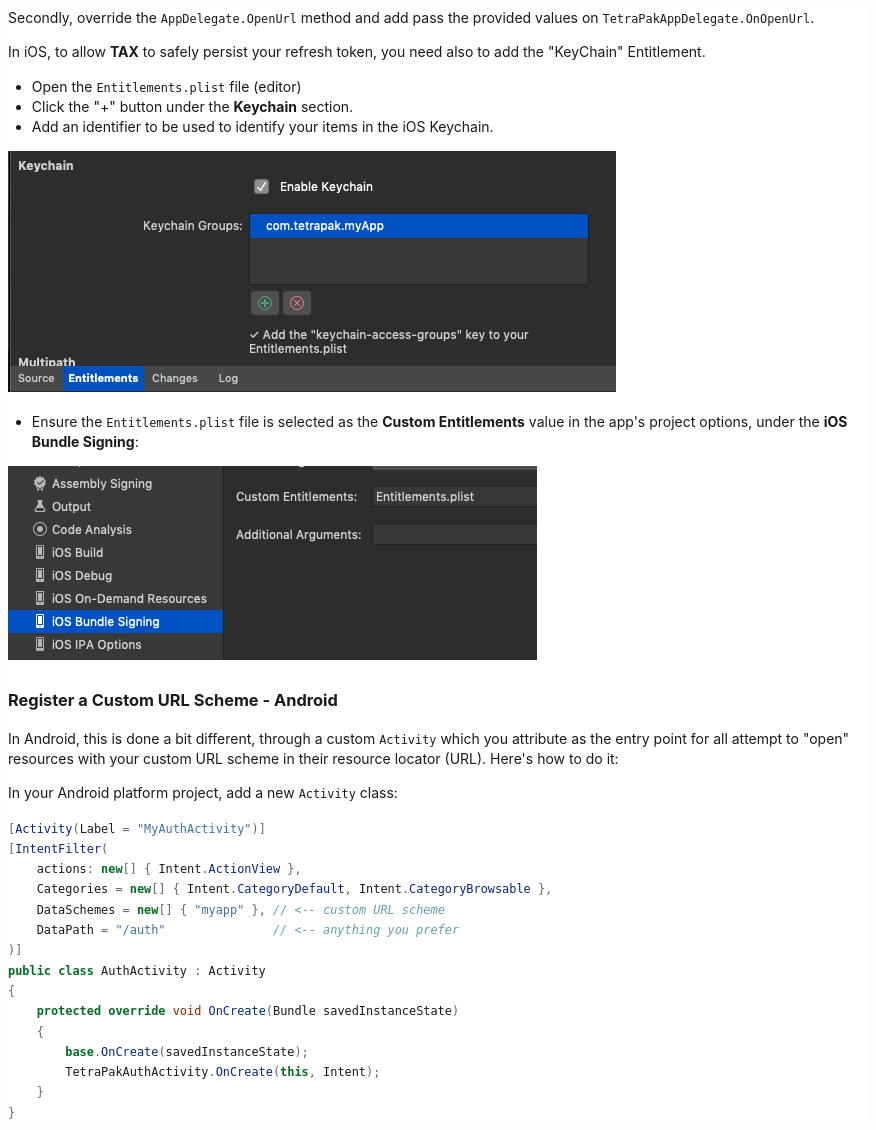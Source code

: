Secondly, override the `AppDelegate.OpenUrl` method and add pass the provided values on `TetraPakAppDelegate.OnOpenUrl`.

In iOS, to allow **TAX** to safely persist your refresh token, you need also to add the "KeyChain" Entitlement.

- Open the `Entitlements.plist` file (editor)
- Click the "+" button under the **Keychain** section.
- Add an identifier to be used to identify your items in the iOS Keychain.

![entitlements](images/screen-entitlements.png)

- Ensure the `Entitlements.plist` file is selected as the **Custom Entitlements** value in the app's project options, under the **iOS Bundle Signing**:

![custom entitlements](images/screen-ios-options.png)

### Register a Custom URL Scheme - Android

In Android, this is done a bit different, through a custom `Activity` which you attribute as the entry point for all attempt to "open" resources with your custom URL scheme in their resource locator (URL). Here's how to do it:

In your Android platform project, add a new `Activity` class:

```csharp
[Activity(Label = "MyAuthActivity")]
[IntentFilter(
    actions: new[] { Intent.ActionView },
    Categories = new[] { Intent.CategoryDefault, Intent.CategoryBrowsable },
    DataSchemes = new[] { "myapp" }, // <-- custom URL scheme
    DataPath = "/auth"               // <-- anything you prefer
)]
public class AuthActivity : Activity
{
    protected override void OnCreate(Bundle savedInstanceState)
    {
        base.OnCreate(savedInstanceState);
        TetraPakAuthActivity.OnCreate(this, Intent);
    }
}
```


[tetra-pak-developer-portal]: https://developer.TetraPak.com
[NuGet-MSAL]: https://www.NuGet.org/packages/Microsoft.Identity.Client
[NuGet-ADAL]: https://www.NuGet.org/packages/Microsoft.IdentityModel.Clients.ActiveDirectory
[NuGet-Xamarin-auth]: https://www.NuGet.org/packages/Xamarin.Auth
[NuGet.TAX]: https://www.nuget.org/packages/TetraPak.Auth.Xamarin/
[GitHub-TAX-issues]: https://github.com/Tetra-Pak-APIs/TetraPak.Auth.Xamarin/issues
[NuGet-Xamarin-auth]: https://www.NuGet.org/packages/Xamarin.Auth
[JWT-io]: https://jwt.io/
[JwtSecurityToken]: https://docs.microsoft.com/en-us/dotnet/api/system.identitymodel.tokens.jwt.jwtsecuritytoken